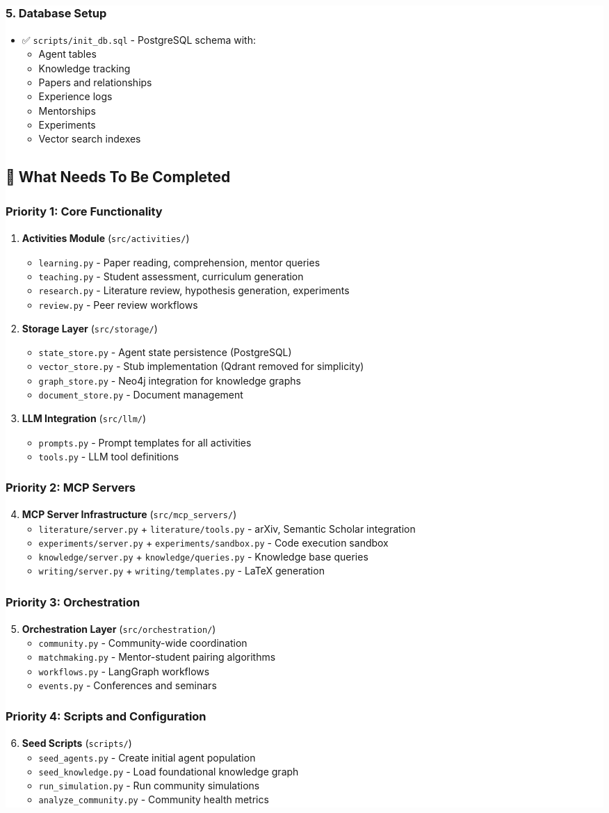 ### 5. Database Setup
- ✅ `scripts/init_db.sql` - PostgreSQL schema with:
  - Agent tables
  - Knowledge tracking
  - Papers and relationships
  - Experience logs
  - Mentorships
  - Experiments
  - Vector search indexes

## 🚧 What Needs To Be Completed

### Priority 1: Core Functionality

1. **Activities Module** (`src/activities/`)
   - `learning.py` - Paper reading, comprehension, mentor queries
   - `teaching.py` - Student assessment, curriculum generation
   - `research.py` - Literature review, hypothesis generation, experiments
   - `review.py` - Peer review workflows

2. **Storage Layer** (`src/storage/`)
   - `state_store.py` - Agent state persistence (PostgreSQL)
   - `vector_store.py` - Stub implementation (Qdrant removed for simplicity)
   - `graph_store.py` - Neo4j integration for knowledge graphs
   - `document_store.py` - Document management

3. **LLM Integration** (`src/llm/`)
   - `prompts.py` - Prompt templates for all activities
   - `tools.py` - LLM tool definitions

### Priority 2: MCP Servers

4. **MCP Server Infrastructure** (`src/mcp_servers/`)
   - `literature/server.py` + `literature/tools.py` - arXiv, Semantic Scholar integration
   - `experiments/server.py` + `experiments/sandbox.py` - Code execution sandbox
   - `knowledge/server.py` + `knowledge/queries.py` - Knowledge base queries
   - `writing/server.py` + `writing/templates.py` - LaTeX generation

### Priority 3: Orchestration

5. **Orchestration Layer** (`src/orchestration/`)
   - `community.py` - Community-wide coordination
   - `matchmaking.py` - Mentor-student pairing algorithms
   - `workflows.py` - LangGraph workflows
   - `events.py` - Conferences and seminars

### Priority 4: Scripts and Configuration

6. **Seed Scripts** (`scripts/`)
   - `seed_agents.py` - Create initial agent population
   - `seed_knowledge.py` - Load foundational knowledge graph
   - `run_simulation.py` - Run community simulations
   - `analyze_community.py` - Community health metrics
